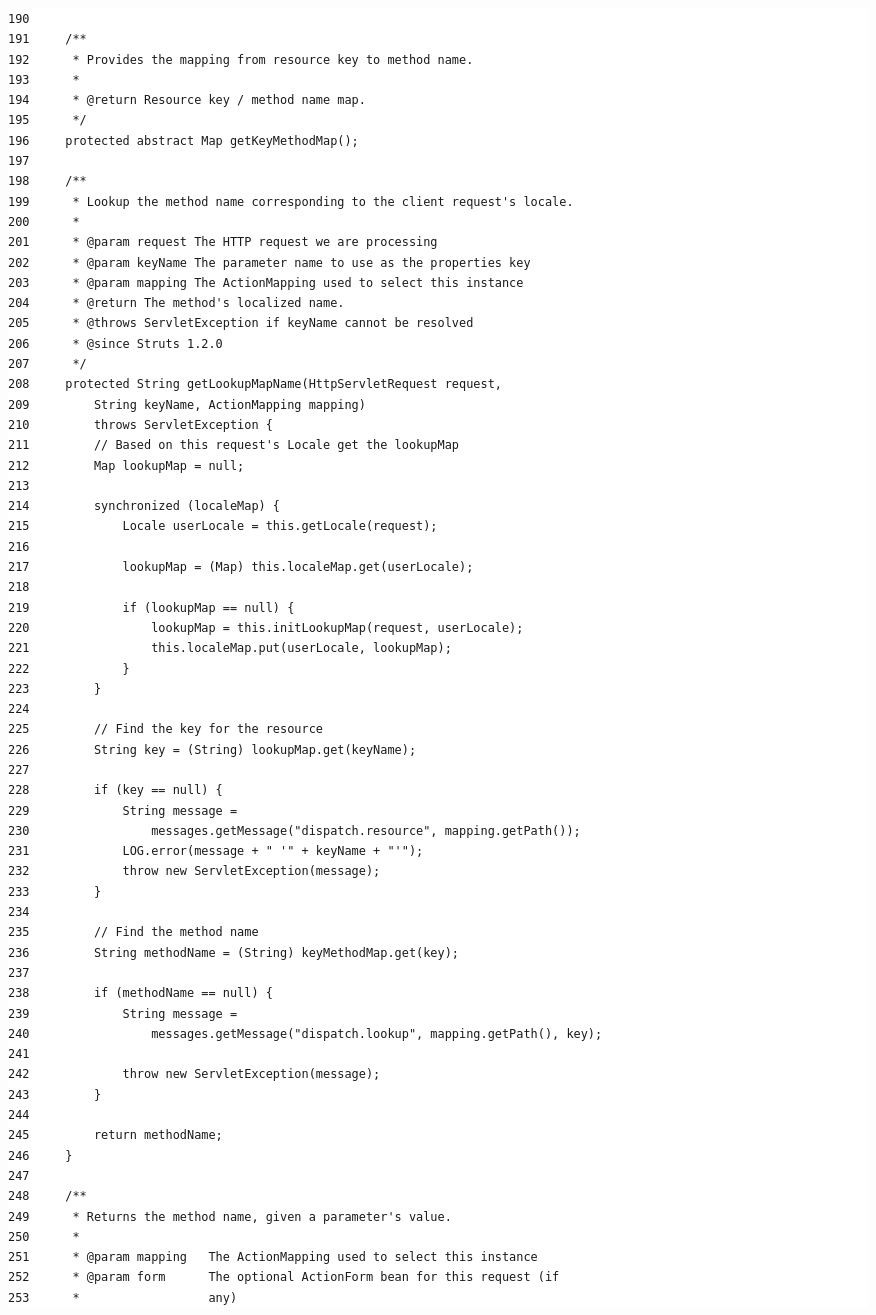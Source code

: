     190 
    191     /**
    192      * Provides the mapping from resource key to method name.
    193      *
    194      * @return Resource key / method name map.
    195      */
    196     protected abstract Map getKeyMethodMap();
    197 
    198     /**
    199      * Lookup the method name corresponding to the client request's locale.
    200      *
    201      * @param request The HTTP request we are processing
    202      * @param keyName The parameter name to use as the properties key
    203      * @param mapping The ActionMapping used to select this instance
    204      * @return The method's localized name.
    205      * @throws ServletException if keyName cannot be resolved
    206      * @since Struts 1.2.0
    207      */
    208     protected String getLookupMapName(HttpServletRequest request,
    209         String keyName, ActionMapping mapping)
    210         throws ServletException {
    211         // Based on this request's Locale get the lookupMap
    212         Map lookupMap = null;
    213 
    214         synchronized (localeMap) {
    215             Locale userLocale = this.getLocale(request);
    216 
    217             lookupMap = (Map) this.localeMap.get(userLocale);
    218 
    219             if (lookupMap == null) {
    220                 lookupMap = this.initLookupMap(request, userLocale);
    221                 this.localeMap.put(userLocale, lookupMap);
    222             }
    223         }
    224 
    225         // Find the key for the resource
    226         String key = (String) lookupMap.get(keyName);
    227 
    228         if (key == null) {
    229             String message =
    230                 messages.getMessage("dispatch.resource", mapping.getPath());
    231             LOG.error(message + " '" + keyName + "'");
    232             throw new ServletException(message);
    233         }
    234 
    235         // Find the method name
    236         String methodName = (String) keyMethodMap.get(key);
    237 
    238         if (methodName == null) {
    239             String message =
    240                 messages.getMessage("dispatch.lookup", mapping.getPath(), key);
    241 
    242             throw new ServletException(message);
    243         }
    244 
    245         return methodName;
    246     }
    247 
    248     /**
    249      * Returns the method name, given a parameter's value.
    250      *
    251      * @param mapping   The ActionMapping used to select this instance
    252      * @param form      The optional ActionForm bean for this request (if
    253      *                  any)